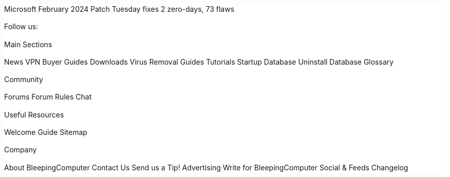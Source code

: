 Microsoft February 2024 Patch Tuesday fixes 2 zero-days, 73 flaws

































Follow us:









Main Sections

News
VPN Buyer Guides
Downloads
Virus Removal Guides
Tutorials
Startup Database
Uninstall Database
Glossary



Community

Forums
Forum Rules
Chat



Useful Resources

Welcome Guide
Sitemap



Company

About BleepingComputer
Contact Us
Send us a Tip!
Advertising
Write for BleepingComputer
Social & Feeds
Changelog
